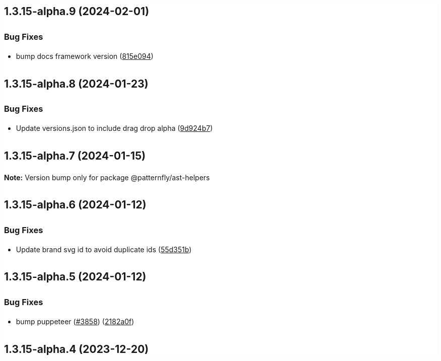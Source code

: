 


## 1.3.15-alpha.9 (2024-02-01)


### Bug Fixes

* bump docs framework version ([815e094](https://github.com/patternfly/patternfly-org/commit/815e09456987062a9b5d8a17c960698fd0c1c81c))





## 1.3.15-alpha.8 (2024-01-23)


### Bug Fixes

* Update versions.json to include drag drop alpha ([9d924b7](https://github.com/patternfly/patternfly-org/commit/9d924b747cc3e431dffe438ed41940fbd610aa91))





## 1.3.15-alpha.7 (2024-01-15)

**Note:** Version bump only for package @patternfly/ast-helpers





## 1.3.15-alpha.6 (2024-01-12)


### Bug Fixes

* Update brand svg id to avoid duplicate ids ([55d351b](https://github.com/patternfly/patternfly-org/commit/55d351be1b8d4d4f0b6d5f5090cbedc6629c6d94))





## 1.3.15-alpha.5 (2024-01-12)


### Bug Fixes

* bump puppeteer ([#3858](https://github.com/patternfly/patternfly-org/issues/3858)) ([2182a0f](https://github.com/patternfly/patternfly-org/commit/2182a0fe4d4d50c866703efe316deafffc44e5a2))





## 1.3.15-alpha.4 (2023-12-20)
